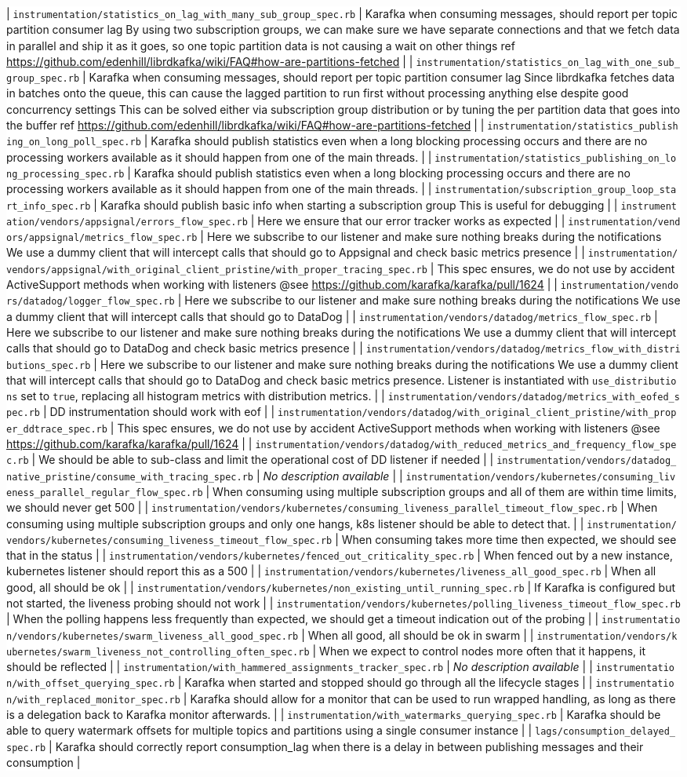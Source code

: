 | `instrumentation/statistics_on_lag_with_many_sub_group_spec.rb` | Karafka when consuming messages, should report per topic partition consumer lag By using two subscription groups, we can make sure we have separate connections and that we fetch data in parallel and ship it as it goes, so one topic partition data is not causing a wait on other things ref https://github.com/edenhill/librdkafka/wiki/FAQ#how-are-partitions-fetched |
| `instrumentation/statistics_on_lag_with_one_sub_group_spec.rb` | Karafka when consuming messages, should report per topic partition consumer lag Since librdkafka fetches data in batches onto the queue, this can cause the lagged partition to run first without processing anything else despite good concurrency settings This can be solved either via subscription group distribution or by tuning the per partition data that goes into the buffer ref https://github.com/edenhill/librdkafka/wiki/FAQ#how-are-partitions-fetched |
| `instrumentation/statistics_publishing_on_long_poll_spec.rb` | Karafka should publish statistics even when a long blocking processing occurs and there are no processing workers available as it should happen from one of the main threads. |
| `instrumentation/statistics_publishing_on_long_processing_spec.rb` | Karafka should publish statistics even when a long blocking processing occurs and there are no processing workers available as it should happen from one of the main threads. |
| `instrumentation/subscription_group_loop_start_info_spec.rb` | Karafka should publish basic info when starting a subscription group This is useful for debugging |
| `instrumentation/vendors/appsignal/errors_flow_spec.rb` | Here we ensure that our error tracker works as expected |
| `instrumentation/vendors/appsignal/metrics_flow_spec.rb` | Here we subscribe to our listener and make sure nothing breaks during the notifications We use a dummy client that will intercept calls that should go to Appsignal and check basic metrics presence |
| `instrumentation/vendors/appsignal/with_original_client_pristine/with_proper_tracing_spec.rb` | This spec ensures, we do not use by accident ActiveSupport methods when working with listeners @see https://github.com/karafka/karafka/pull/1624 |
| `instrumentation/vendors/datadog/logger_flow_spec.rb` | Here we subscribe to our listener and make sure nothing breaks during the notifications We use a dummy client that will intercept calls that should go to DataDog |
| `instrumentation/vendors/datadog/metrics_flow_spec.rb` | Here we subscribe to our listener and make sure nothing breaks during the notifications We use a dummy client that will intercept calls that should go to DataDog and check basic metrics presence |
| `instrumentation/vendors/datadog/metrics_flow_with_distributions_spec.rb` | Here we subscribe to our listener and make sure nothing breaks during the notifications We use a dummy client that will intercept calls that should go to DataDog and check basic metrics presence. Listener is instantiated with `use_distributions` set to `true`, replacing all histogram metrics with distribution metrics. |
| `instrumentation/vendors/datadog/metrics_with_eofed_spec.rb` | DD instrumentation should work with eof |
| `instrumentation/vendors/datadog/with_original_client_pristine/with_proper_ddtrace_spec.rb` | This spec ensures, we do not use by accident ActiveSupport methods when working with listeners @see https://github.com/karafka/karafka/pull/1624 |
| `instrumentation/vendors/datadog/with_reduced_metrics_and_frequency_flow_spec.rb` | We should be able to sub-class and limit the operational cost of DD listener if needed |
| `instrumentation/vendors/datadog_native_pristine/consume_with_tracing_spec.rb` | *No description available* |
| `instrumentation/vendors/kubernetes/consuming_liveness_parallel_regular_flow_spec.rb` | When consuming using multiple subscription groups and all of them are within time limits, we should never get 500 |
| `instrumentation/vendors/kubernetes/consuming_liveness_parallel_timeout_flow_spec.rb` | When consuming using multiple subscription groups and only one hangs, k8s listener should be able to detect that. |
| `instrumentation/vendors/kubernetes/consuming_liveness_timeout_flow_spec.rb` | When consuming takes more time then expected, we should see that in the status |
| `instrumentation/vendors/kubernetes/fenced_out_criticality_spec.rb` | When fenced out by a new instance, kubernetes listener should report this as a 500 |
| `instrumentation/vendors/kubernetes/liveness_all_good_spec.rb` | When all good, all should be ok |
| `instrumentation/vendors/kubernetes/non_existing_until_running_spec.rb` | If Karafka is configured but not started, the liveness probing should not work |
| `instrumentation/vendors/kubernetes/polling_liveness_timeout_flow_spec.rb` | When the polling happens less frequently than expected, we should get a timeout indication out of the probing |
| `instrumentation/vendors/kubernetes/swarm_liveness_all_good_spec.rb` | When all good, all should be ok in swarm |
| `instrumentation/vendors/kubernetes/swarm_liveness_not_controlling_often_spec.rb` | When we expect to control nodes more often that it happens, it should be reflected |
| `instrumentation/with_hammered_assignments_tracker_spec.rb` | *No description available* |
| `instrumentation/with_offset_querying_spec.rb` | Karafka when started and stopped should go through all the lifecycle stages |
| `instrumentation/with_replaced_monitor_spec.rb` | Karafka should allow for a monitor that can be used to run wrapped handling, as long as there is a delegation back to Karafka monitor afterwards. |
| `instrumentation/with_watermarks_querying_spec.rb` | Karafka should be able to query watermark offsets for multiple topics and partitions using a single consumer instance |
| `lags/consumption_delayed_spec.rb` | Karafka should correctly report consumption_lag when there is a delay in between publishing messages and their consumption |